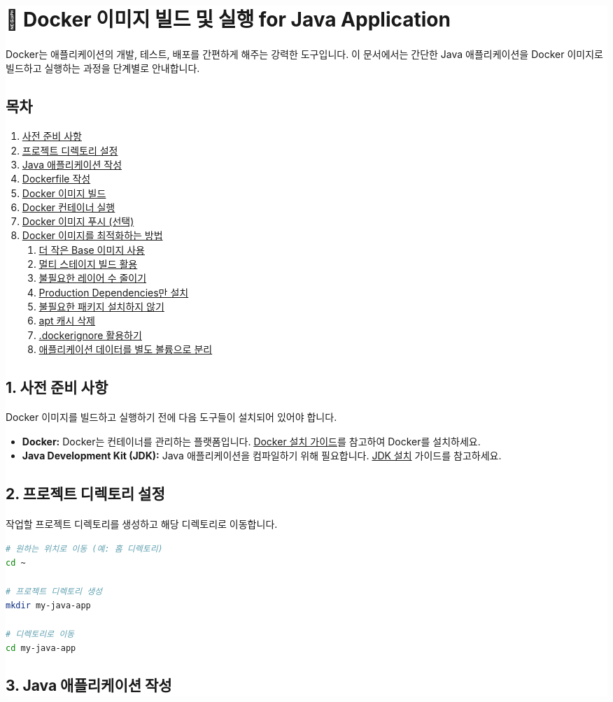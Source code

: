 # 🐳 Docker 이미지 빌드 및 실행 for Java Application

Docker는 애플리케이션의 개발, 테스트, 배포를 간편하게 해주는 강력한 도구입니다. 이 문서에서는 간단한 Java 애플리케이션을 Docker 이미지로 빌드하고 실행하는 과정을 단계별로 안내합니다.

## 목차

1. [사전 준비 사항](#1-사전-준비-사항)
2. [프로젝트 디렉토리 설정](#2-프로젝트-디렉토리-설정)
3. [Java 애플리케이션 작성](#3-java-애플리케이션-작성)
4. [Dockerfile 작성](#4-dockerfile-작성)
5. [Docker 이미지 빌드](#5-docker-이미지-빌드)
6. [Docker 컨테이너 실행](#6-docker-컨테이너-실행)
7. [Docker 이미지 푸시 (선택)](#7-docker-이미지-푸시-선택)
8. [Docker 이미지를 최적화하는 방법](#8-docker-이미지를-최적화하는-방법)
   1. [더 작은 Base 이미지 사용](#1-더-작은-base-이미지-사용)
   2. [멀티 스테이지 빌드 활용](#2-멀티-스테이지-빌드-활용)
   3. [불필요한 레이어 수 줄이기](#3-불필요한-레이어-수-줄이기)
   4. [Production Dependencies만 설치](#4-production-dependencies만-설치)
   5. [불필요한 패키지 설치하지 않기](#5-불필요한-패키지-설치하지-않기)
   6. [apt 캐시 삭제](#6-apt-캐시-삭제)
   7. [.dockerignore 활용하기](#7dockerignore-활용하기)
   8. [애플리케이션 데이터를 별도 볼륨으로 분리](#8-애플리케이션-데이터를-별도-볼륨으로-분리)

## 1. 사전 준비 사항

Docker 이미지를 빌드하고 실행하기 전에 다음 도구들이 설치되어 있어야 합니다.

- **Docker:** Docker는 컨테이너를 관리하는 플랫폼입니다. [Docker 설치 가이드](https://docs.docker.com/get-docker/)를 참고하여 Docker를 설치하세요.
- **Java Development Kit (JDK):** Java 애플리케이션을 컴파일하기 위해 필요합니다. [JDK 설치](https://www.oracle.com/java/technologies/javase-jdk17-downloads.html) 가이드를 참고하세요.

## 2. 프로젝트 디렉토리 설정

작업할 프로젝트 디렉토리를 생성하고 해당 디렉토리로 이동합니다.

```bash
# 원하는 위치로 이동 (예: 홈 디렉토리)
cd ~

# 프로젝트 디렉토리 생성
mkdir my-java-app

# 디렉토리로 이동
cd my-java-app
```

## 3. Java 애플리케이션 작성
